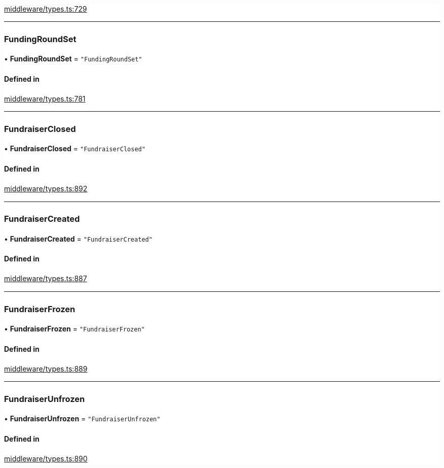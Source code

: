 [middleware/types.ts:729](https://github.com/PolymeshAssociation/polymesh-sdk/blob/95e180d28/src/middleware/types.ts#L729)

___

### FundingRoundSet

• **FundingRoundSet** = ``"FundingRoundSet"``

#### Defined in

[middleware/types.ts:781](https://github.com/PolymeshAssociation/polymesh-sdk/blob/95e180d28/src/middleware/types.ts#L781)

___

### FundraiserClosed

• **FundraiserClosed** = ``"FundraiserClosed"``

#### Defined in

[middleware/types.ts:892](https://github.com/PolymeshAssociation/polymesh-sdk/blob/95e180d28/src/middleware/types.ts#L892)

___

### FundraiserCreated

• **FundraiserCreated** = ``"FundraiserCreated"``

#### Defined in

[middleware/types.ts:887](https://github.com/PolymeshAssociation/polymesh-sdk/blob/95e180d28/src/middleware/types.ts#L887)

___

### FundraiserFrozen

• **FundraiserFrozen** = ``"FundraiserFrozen"``

#### Defined in

[middleware/types.ts:889](https://github.com/PolymeshAssociation/polymesh-sdk/blob/95e180d28/src/middleware/types.ts#L889)

___

### FundraiserUnfrozen

• **FundraiserUnfrozen** = ``"FundraiserUnfrozen"``

#### Defined in

[middleware/types.ts:890](https://github.com/PolymeshAssociation/polymesh-sdk/blob/95e180d28/src/middleware/types.ts#L890)
